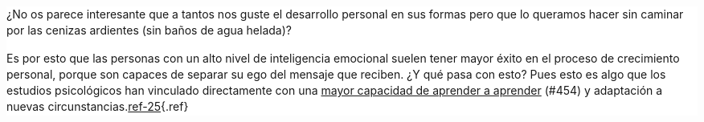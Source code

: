 ¿No os parece interesante que a tantos nos guste el desarrollo personal en sus formas pero que lo queramos hacer sin caminar por las cenizas ardientes (sin baños de agua helada)?

Es por esto que las personas con un alto nivel de inteligencia emocional suelen tener mayor éxito en el proceso de crecimiento personal, porque son capaces de separar su ego del mensaje que reciben. ¿Y qué pasa con esto? Pues esto es algo que los estudios psicológicos han vinculado directamente con una [mayor capacidad de aprender a aprender](./aprender-a-aprender) (#454) y adaptación a nuevas circunstancias.[ref-25](#ref-25){.ref}